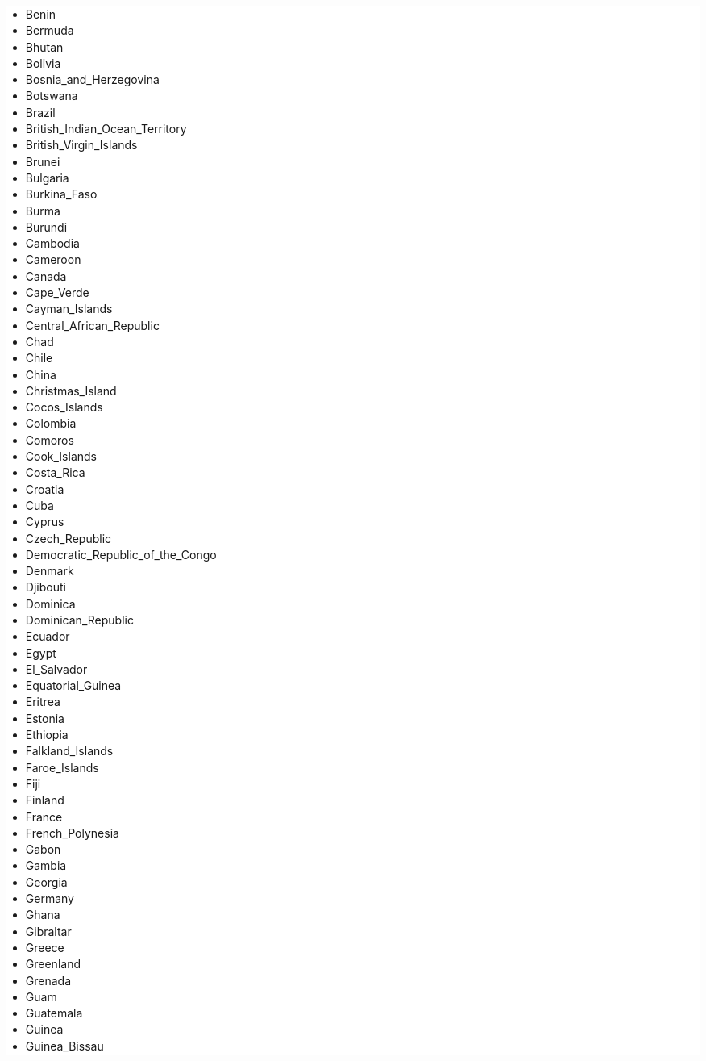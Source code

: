 * Benin
* Bermuda
* Bhutan
* Bolivia
* Bosnia_and_Herzegovina
* Botswana
* Brazil
* British_Indian_Ocean_Territory
* British_Virgin_Islands
* Brunei
* Bulgaria
* Burkina_Faso
* Burma
* Burundi
* Cambodia
* Cameroon
* Canada
* Cape_Verde
* Cayman_Islands
* Central_African_Republic
* Chad
* Chile
* China
* Christmas_Island
* Cocos_Islands
* Colombia
* Comoros
* Cook_Islands
* Costa_Rica
* Croatia
* Cuba
* Cyprus
* Czech_Republic
* Democratic_Republic_of_the_Congo
* Denmark
* Djibouti
* Dominica
* Dominican_Republic
* Ecuador
* Egypt
* El_Salvador
* Equatorial_Guinea
* Eritrea
* Estonia
* Ethiopia
* Falkland_Islands
* Faroe_Islands
* Fiji
* Finland
* France
* French_Polynesia
* Gabon
* Gambia
* Georgia
* Germany
* Ghana
* Gibraltar
* Greece
* Greenland
* Grenada
* Guam
* Guatemala
* Guinea
* Guinea_Bissau